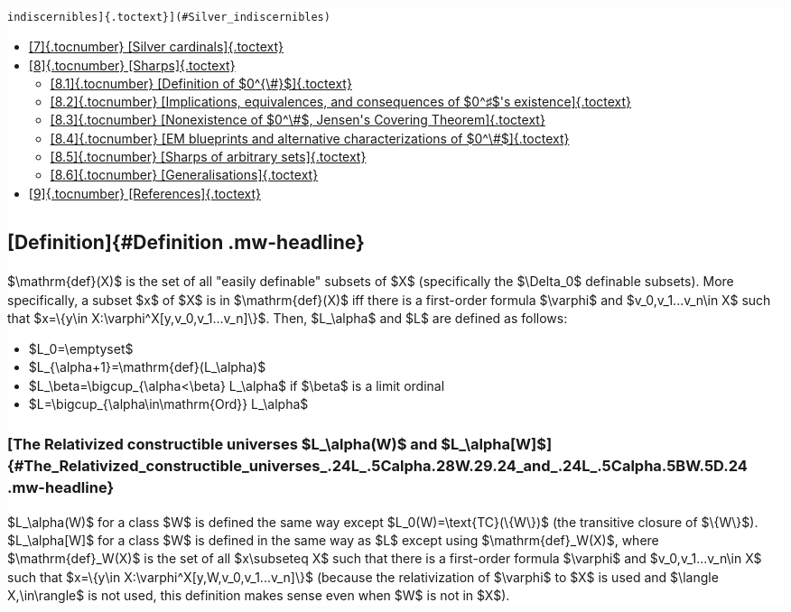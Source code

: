     indiscernibles]{.toctext}](#Silver_indiscernibles)
-   [[7]{.tocnumber} [Silver cardinals]{.toctext}](#Silver_cardinals)
-   [[8]{.tocnumber} [Sharps]{.toctext}](#Sharps)
    -   [[8.1]{.tocnumber} [Definition of
        \$0\^{\\\#}\$]{.toctext}](#Definition_of_.240.5E.7B.5C.23.7D.24)
    -   [[8.2]{.tocnumber} [Implications, equivalences, and consequences
        of \$0\^♯\$'s
        existence]{.toctext}](#Implications.2C_equivalences.2C_and_consequences_of_.240.5E.E2.99.AF.24.27s_existence)
    -   [[8.3]{.tocnumber} [Nonexistence of \$0\^\\\#\$, Jensen's
        Covering
        Theorem]{.toctext}](#Nonexistence_of_.240.5E.5C.23.24.2C_Jensen.27s_Covering_Theorem)
    -   [[8.4]{.tocnumber} [EM blueprints and alternative
        characterizations of
        \$0\^\\\#\$]{.toctext}](#EM_blueprints_and_alternative_characterizations_of_.240.5E.5C.23.24)
    -   [[8.5]{.tocnumber} [Sharps of arbitrary
        sets]{.toctext}](#Sharps_of_arbitrary_sets)
    -   [[8.6]{.tocnumber}
        [Generalisations]{.toctext}](#Generalisations)
-   [[9]{.tocnumber} [References]{.toctext}](#References)

</div>

[Definition]{#Definition .mw-headline}
--------------------------------------

\$\\mathrm{def}(X)\$ is the set of all "easily definable" subsets of
\$X\$ (specifically the \$\\Delta\_0\$ definable subsets). More
specifically, a subset \$x\$ of \$X\$ is in \$\\mathrm{def}(X)\$ iff
there is a first-order formula \$\\varphi\$ and \$v\_0,v\_1...v\_n\\in
X\$ such that \$x=\\{y\\in X:\\varphi\^X\[y,v\_0,v\_1...v\_n\]\\}\$.
Then, \$L\_\\alpha\$ and \$L\$ are defined as follows:

-   \$L\_0=\\emptyset\$
-   \$L\_{\\alpha+1}=\\mathrm{def}(L\_\\alpha)\$
-   \$L\_\\beta=\\bigcup\_{\\alpha&lt;\\beta} L\_\\alpha\$ if \$\\beta\$
    is a limit ordinal
-   \$L=\\bigcup\_{\\alpha\\in\\mathrm{Ord}} L\_\\alpha\$

### [The Relativized constructible universes \$L\_\\alpha(W)\$ and \$L\_\\alpha\[W\]\$]{#The_Relativized_constructible_universes_.24L_.5Calpha.28W.29.24_and_.24L_.5Calpha.5BW.5D.24 .mw-headline}

\$L\_\\alpha(W)\$ for a class \$W\$ is defined the same way except
\$L\_0(W)=\\text{TC}(\\{W\\})\$ (the transitive closure of \$\\{W\\}\$).
\$L\_\\alpha\[W\]\$ for a class \$W\$ is defined in the same way as
\$L\$ except using \$\\mathrm{def}\_W(X)\$, where
\$\\mathrm{def}\_W(X)\$ is the set of all \$x\\subseteq X\$ such that
there is a first-order formula \$\\varphi\$ and \$v\_0,v\_1...v\_n\\in
X\$ such that \$x=\\{y\\in X:\\varphi\^X\[y,W,v\_0,v\_1...v\_n\]\\}\$
(because the relativization of \$\\varphi\$ to \$X\$ is used and
\$\\langle X,\\in\\rangle\$ is not used, this definition makes sense
even when \$W\$ is not in \$X\$).
